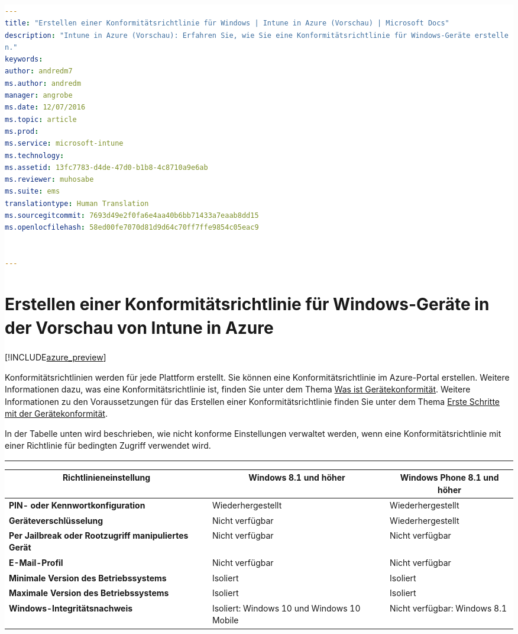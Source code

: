 ```yaml
---
title: "Erstellen einer Konformitätsrichtlinie für Windows | Intune in Azure (Vorschau) | Microsoft Docs"
description: "Intune in Azure (Vorschau): Erfahren Sie, wie Sie eine Konformitätsrichtlinie für Windows-Geräte erstellen."
keywords: 
author: andredm7
ms.author: andredm
manager: angrobe
ms.date: 12/07/2016
ms.topic: article
ms.prod: 
ms.service: microsoft-intune
ms.technology: 
ms.assetid: 13fc7783-d4de-47d0-b1b8-4c8710a9e6ab
ms.reviewer: muhosabe
ms.suite: ems
translationtype: Human Translation
ms.sourcegitcommit: 7693d49e2f0fa6e4aa40b6bb71433a7eaab8dd15
ms.openlocfilehash: 58ed00fe7070d81d9d64c70ff7ffe9854c05eac9


---
```

# <a name="how-to-create-a-device-compliance-policy-for-windows-devices-in-intune-azure-preview"></a>Erstellen einer Konformitätsrichtlinie für Windows-Geräte in der Vorschau von Intune in Azure


[!INCLUDE[azure_preview](../includes/azure_preview.md)]

Konformitätsrichtlinien werden für jede Plattform erstellt.  Sie können eine Konformitätsrichtlinie im Azure-Portal erstellen. Weitere Informationen dazu, was eine Konformitätsrichtlinie ist, finden Sie unter dem Thema [Was ist Gerätekonformität](what-is-device-compliance.md). Weitere Informationen zu den Voraussetzungen für das Erstellen einer Konformitätsrichtlinie finden Sie unter dem Thema [Erste Schritte mit der Gerätekonformität](get-started-with-device-compliance.md).

In der Tabelle unten wird beschrieben, wie nicht konforme Einstellungen verwaltet werden, wenn eine Konformitätsrichtlinie mit einer Richtlinie für bedingten Zugriff verwendet wird.

---------------------------

| **Richtlinieneinstellung** | **Windows 8.1 und höher** | **Windows Phone 8.1 und höher** |
|----| ----| --- |
| **PIN- oder Kennwortkonfiguration** | Wiederhergestellt | Wiederhergestellt |   
| **Geräteverschlüsselung** | Nicht verfügbar | Wiederhergestellt |   
| **Per Jailbreak oder Rootzugriff manipuliertes Gerät** | Nicht verfügbar | Nicht verfügbar |  
| **E-Mail-Profil** | Nicht verfügbar | Nicht verfügbar |   
| **Minimale Version des Betriebssystems** | Isoliert | Isoliert |   
| **Maximale Version des Betriebssystems** | Isoliert | Isoliert |   
| **Windows-Integritätsnachweis** | Isoliert: Windows 10 und Windows 10 Mobile|Nicht verfügbar: Windows 8.1 |
